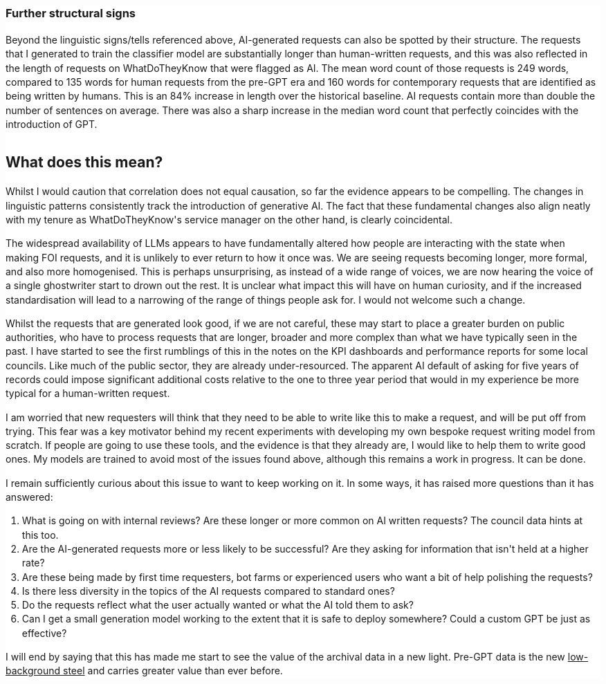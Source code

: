 ### Further structural signs

Beyond the linguistic signs/tells referenced above, AI-generated requests can also be spotted by their structure. The requests that I generated to train the classifier model are substantially longer than human-written requests, and this was also reflected in the length of requests on WhatDoTheyKnow that were flagged as AI. The mean word count of those requests is 249 words, compared to 135 words for human requests from the pre-GPT era and 160 words for contemporary requests that are identified as being written by humans. This is an 84% increase in length over the historical baseline. AI requests contain more than double the number of sentences on average. There was also a sharp increase in the median word count that perfectly coincides with the introduction of GPT.

## What does this mean?

Whilst I would caution that correlation does not equal causation, so far the evidence appears to be compelling. The changes in linguistic patterns consistently track the introduction of generative AI. The fact that these fundamental changes also align neatly with my tenure as WhatDoTheyKnow's service manager on the other hand, is clearly coincidental.

The widespread availability of LLMs appears to have fundamentally altered how people are interacting with the state when making FOI requests, and it is unlikely to ever return to how it once was. We are seeing requests becoming longer, more formal, and also more homogenised. This is perhaps unsurprising, as instead of a wide range of voices, we are now hearing the voice of a single ghostwriter start to drown out the rest. It is unclear what impact this will have on human curiosity, and if the increased standardisation will lead to a narrowing of the range of things people ask for. I would not welcome such a change.

Whilst the requests that are generated look good, if we are not careful, these may start to place a greater burden on public authorities, who have to process requests that are longer, broader and more complex than what we have typically seen in the past. I have started to see the first rumblings of this in the notes on the KPI dashboards and performance reports for some local councils. Like much of the public sector, they are already under-resourced. The apparent AI default of asking for five years of records could impose significant additional costs relative to the one to three year period that would in my experience be more typical for a human-written request.

I am worried that new requesters will think that they need to be able to write like this to make a request, and will be put off from trying. This fear was a key motivator behind my recent experiments with developing my own bespoke request writing model from scratch. If people are going to use these tools, and the evidence is that they already are, I would like to help them to write good ones. My models are trained to avoid most of the issues found above, although this remains a work in progress. It can be done.

I remain sufficiently curious about this issue to want to keep working on it. In some ways, it has raised more questions than it has answered:

1. What is going on with internal reviews? Are these longer or more common on AI written requests? The council data hints at this too.
2. Are the AI-generated requests more or less likely to be successful? Are they asking for information that isn't held at a higher rate?
3. Are these being made by first time requesters, bot farms or experienced users who want a bit of help polishing the requests?
4. Is there less diversity in the topics of the AI requests compared to standard ones?
5. Do the requests reflect what the user actually wanted or what the AI told them to ask?
6. Can I get a small generation model working to the extent that it is safe to deploy somewhere? Could a custom GPT be just as effective?

I will end by saying that this has made me start to see the value of the archival data in a new light. Pre-GPT data is the new [low-background steel](https://en.wikipedia.org/wiki/Low-background_steel) and carries greater value than ever before.
